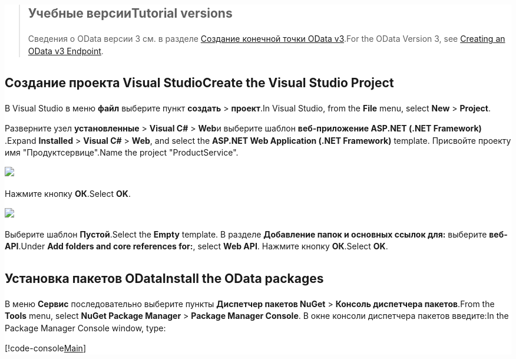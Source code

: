 > ## <a name="tutorial-versions"></a><span data-ttu-id="9f01a-116">Учебные версии</span><span class="sxs-lookup"><span data-stu-id="9f01a-116">Tutorial versions</span></span>
>
> <span data-ttu-id="9f01a-117">Сведения о OData версии 3 см. в разделе [Создание конечной точки OData v3](../odata-v3/creating-an-odata-endpoint.md).</span><span class="sxs-lookup"><span data-stu-id="9f01a-117">For the OData Version 3, see [Creating an OData v3 Endpoint](../odata-v3/creating-an-odata-endpoint.md).</span></span>

## <a name="create-the-visual-studio-project"></a><span data-ttu-id="9f01a-118">Создание проекта Visual Studio</span><span class="sxs-lookup"><span data-stu-id="9f01a-118">Create the Visual Studio Project</span></span>

<span data-ttu-id="9f01a-119">В Visual Studio в меню **файл** выберите пункт **создать** &gt; **проект**.</span><span class="sxs-lookup"><span data-stu-id="9f01a-119">In Visual Studio, from the **File** menu, select **New** &gt; **Project**.</span></span>

<span data-ttu-id="9f01a-120">Разверните узел **установленные** &gt; **Visual C#**  &gt; **Web**и выберите шаблон **веб-приложение ASP.NET (.NET Framework)** .</span><span class="sxs-lookup"><span data-stu-id="9f01a-120">Expand **Installed** &gt; **Visual C#** &gt; **Web**, and select the **ASP.NET Web Application (.NET Framework)** template.</span></span> <span data-ttu-id="9f01a-121">Присвойте проекту имя &quot;Продуктсервице&quot;.</span><span class="sxs-lookup"><span data-stu-id="9f01a-121">Name the project &quot;ProductService&quot;.</span></span>

[![](create-an-odata-v4-endpoint/_static/image7.png)](create-an-odata-v4-endpoint/_static/image7.png)

<span data-ttu-id="9f01a-122">Нажмите кнопку **ОК**.</span><span class="sxs-lookup"><span data-stu-id="9f01a-122">Select **OK**.</span></span>

[![](create-an-odata-v4-endpoint/_static/image8.png)](create-an-odata-v4-endpoint/_static/image8.png)

<span data-ttu-id="9f01a-123">Выберите шаблон **Пустой**.</span><span class="sxs-lookup"><span data-stu-id="9f01a-123">Select the **Empty** template.</span></span> <span data-ttu-id="9f01a-124">В разделе **Добавление папок и основных ссылок для:** выберите **веб-API**.</span><span class="sxs-lookup"><span data-stu-id="9f01a-124">Under **Add folders and core references for:**, select **Web API**.</span></span> <span data-ttu-id="9f01a-125">Нажмите кнопку **ОК**.</span><span class="sxs-lookup"><span data-stu-id="9f01a-125">Select **OK**.</span></span>

## <a name="install-the-odata-packages"></a><span data-ttu-id="9f01a-126">Установка пакетов OData</span><span class="sxs-lookup"><span data-stu-id="9f01a-126">Install the OData packages</span></span>

<span data-ttu-id="9f01a-127">В меню **Сервис**  последовательно выберите пункты **Диспетчер пакетов NuGet** &gt; **Консоль диспетчера пакетов**.</span><span class="sxs-lookup"><span data-stu-id="9f01a-127">From the **Tools** menu, select **NuGet Package Manager** &gt; **Package Manager Console**.</span></span> <span data-ttu-id="9f01a-128">В окне консоли диспетчера пакетов введите:</span><span class="sxs-lookup"><span data-stu-id="9f01a-128">In the Package Manager Console window, type:</span></span>

[!code-console[Main](create-an-odata-v4-endpoint/samples/sample1.cmd)]
